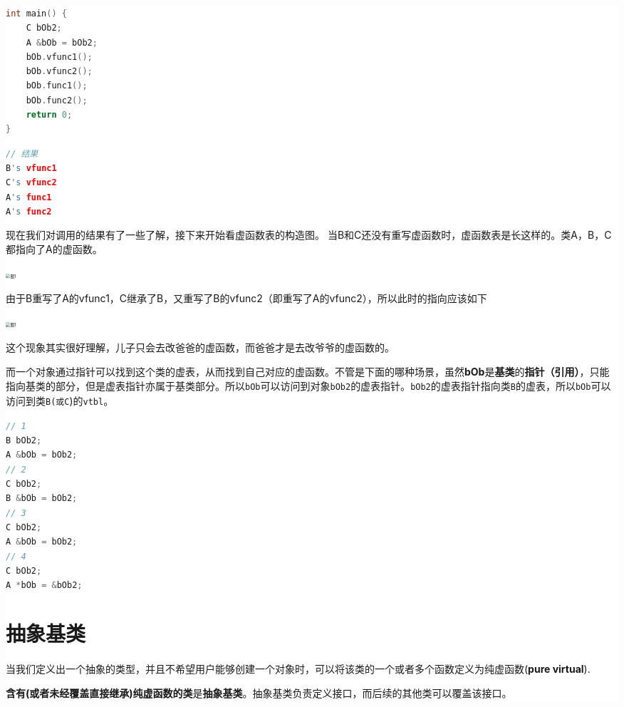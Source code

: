 ```C++
int main() {
    C bOb2;
    A &bOb = bOb2;
    bOb.vfunc1();
    bOb.vfunc2();
    bOb.func1();
    bOb.func2();
    return 0;
}
```
```C++
// 结果
B's vfunc1
C's vfunc2
A's func1
A's func2
```

现在我们对调用的结果有了一些了解，接下来开始看虚函数表的构造图。
当B和C还没有重写虚函数时，虚函数表是长这样的。类A，B，C都指向了A的虚函数。

<img src="http://lincyaw.xyz/images/vtbl0.png" alt="图1" style="zoom:40%;" />

由于B重写了A的vfunc1，C继承了B，又重写了B的vfunc2（即重写了A的vfunc2），所以此时的指向应该如下

<img src="http://lincyaw.xyz/images/vtbl1.png" alt="图1" style="zoom:40%;" />

这个现象其实很好理解，儿子只会去改爸爸的虚函数，而爸爸才是去改爷爷的虚函数的。

而一个对象通过指针可以找到这个类的虚表，从而找到自己对应的虚函数。不管是下面的哪种场景，虽然**bOb**是**基类**的**指针（引用）**，只能指向基类的部分，但是虚表指针亦属于基类部分。所以`bOb`可以访问到对象`bOb2`的虚表指针。`bOb2`的虚表指针指向类`B`的虚表，所以`bOb`可以访问到类`B(或C`)的`vtbl`。

```C++
// 1
B bOb2;
A &bOb = bOb2;
// 2
C bOb2;
B &bOb = bOb2;
// 3
C bOb2;
A &bOb = bOb2;
// 4
C bOb2;
A *bOb = &bOb2;
```



# 抽象基类

当我们定义出一个抽象的类型，并且不希望用户能够创建一个对象时，可以将该类的一个或者多个函数定义为纯虚函数(**pure virtual**).

**含有(或者未经覆盖直接继承)纯虚函数的类**是**抽象基类**。抽象基类负责定义接口，而后续的其他类可以覆盖该接口。
